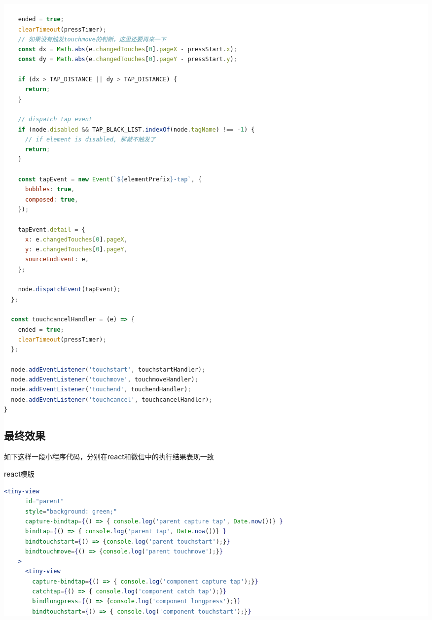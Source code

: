 ```js

    ended = true;
    clearTimeout(pressTimer);
    // 如果没有触发touchmove的判断，这里还要再来一下
    const dx = Math.abs(e.changedTouches[0].pageX - pressStart.x);
    const dy = Math.abs(e.changedTouches[0].pageY - pressStart.y);

    if (dx > TAP_DISTANCE || dy > TAP_DISTANCE) {
      return;
    }

    // dispatch tap event
    if (node.disabled && TAP_BLACK_LIST.indexOf(node.tagName) !== -1) {
      // if element is disabled, 那就不触发了
      return;
    }

    const tapEvent = new Event(`${elementPrefix}-tap`, {
      bubbles: true,
      composed: true,
    });

    tapEvent.detail = {
      x: e.changedTouches[0].pageX,
      y: e.changedTouches[0].pageY,
      sourceEndEvent: e,
    };

    node.dispatchEvent(tapEvent);
  };

  const touchcancelHandler = (e) => {
    ended = true;
    clearTimeout(pressTimer);
  };

  node.addEventListener('touchstart', touchstartHandler);
  node.addEventListener('touchmove', touchmoveHandler);
  node.addEventListener('touchend', touchendHandler);
  node.addEventListener('touchcancel', touchcancelHandler);
}

```

## 最终效果

如下这样一段小程序代码，分别在react和微信中的执行结果表现一致

react模版
```jsx
<tiny-view
      id="parent"
      style="background: green;"
      capture-bindtap={() => { console.log('parent capture tap', Date.now())} }
      bindtap={() => { console.log('parent tap', Date.now())} }
      bindtouchstart={() => {console.log('parent touchstart');}}
      bindtouchmove={() => {console.log('parent touchmove');}}
    >
      <tiny-view
        capture-bindtap={() => { console.log('component capture tap');}}
        catchtap={() => { console.log('component catch tap');}}
        bindlongpress={() => {console.log('component longpress');}}
        bindtouchstart={() => { console.log('component touchstart');}}
```